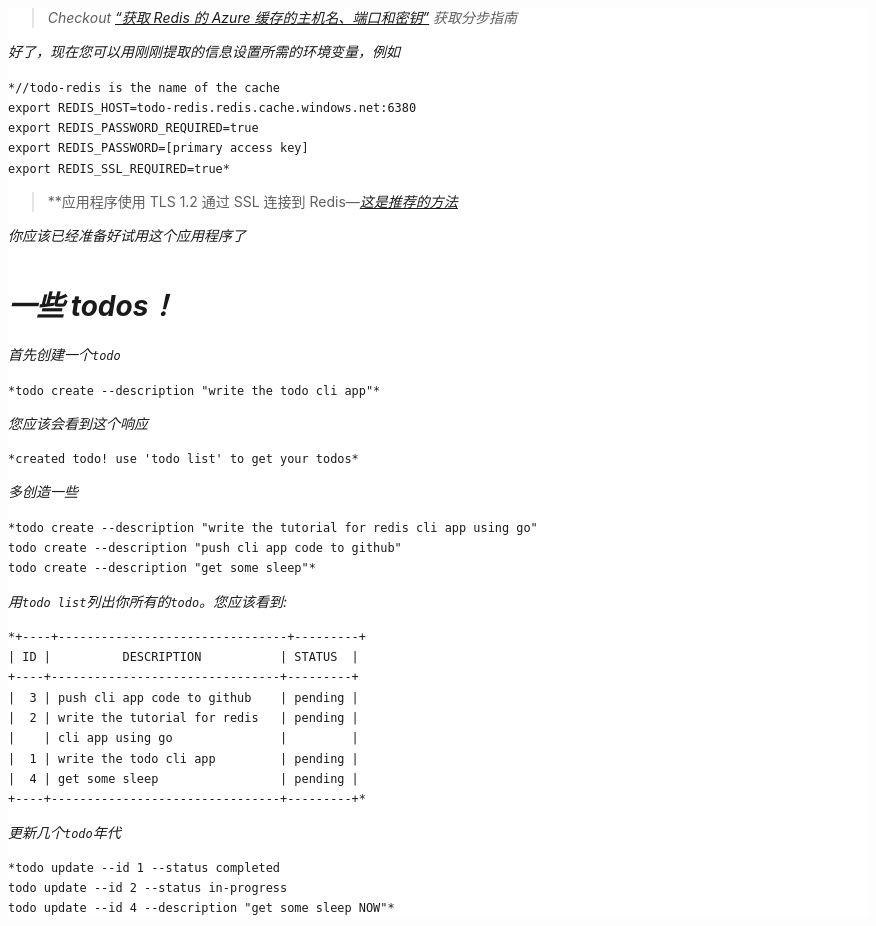 > **Checkout* [*“获取 Redis 的 Azure 缓存的主机名、端口和密钥”*](https://docs.microsoft.com/azure/azure-cache-for-redis/scripts/cache-keys-ports?WT.mc_id=medium-blog-abhishgu) *获取分步指南**

*好了，现在您可以用刚刚提取的信息设置所需的环境变量，例如*

```
*//todo-redis is the name of the cache
export REDIS_HOST=todo-redis.redis.cache.windows.net:6380
export REDIS_PASSWORD_REQUIRED=true
export REDIS_PASSWORD=[primary access key]
export REDIS_SSL_REQUIRED=true*
```

> **应用程序使用 TLS 1.2 通过 SSL 连接到 Redis—*[*这是推荐的方法*](https://docs.microsoft.com/azure/azure-cache-for-redis/cache-remove-tls-10-11?WT.mc_id=medium-blog-abhishgu)*

*你应该已经准备好试用这个应用程序了*

# *一些 todos！*

*首先创建一个`todo`*

```
*todo create --description "write the todo cli app"*
```

*您应该会看到这个响应*

```
*created todo! use 'todo list' to get your todos*
```

*多创造一些*

```
*todo create --description "write the tutorial for redis cli app using go"
todo create --description "push cli app code to github"
todo create --description "get some sleep"*
```

*用`todo list`列出你所有的`todo`。您应该看到:*

```
*+----+--------------------------------+---------+
| ID |          DESCRIPTION           | STATUS  |
+----+--------------------------------+---------+
|  3 | push cli app code to github    | pending |
|  2 | write the tutorial for redis   | pending |
|    | cli app using go               |         |
|  1 | write the todo cli app         | pending |
|  4 | get some sleep                 | pending |
+----+--------------------------------+---------+*
```

*更新几个`todo`年代*

```
*todo update --id 1 --status completed
todo update --id 2 --status in-progress
todo update --id 4 --description "get some sleep NOW"*
```
